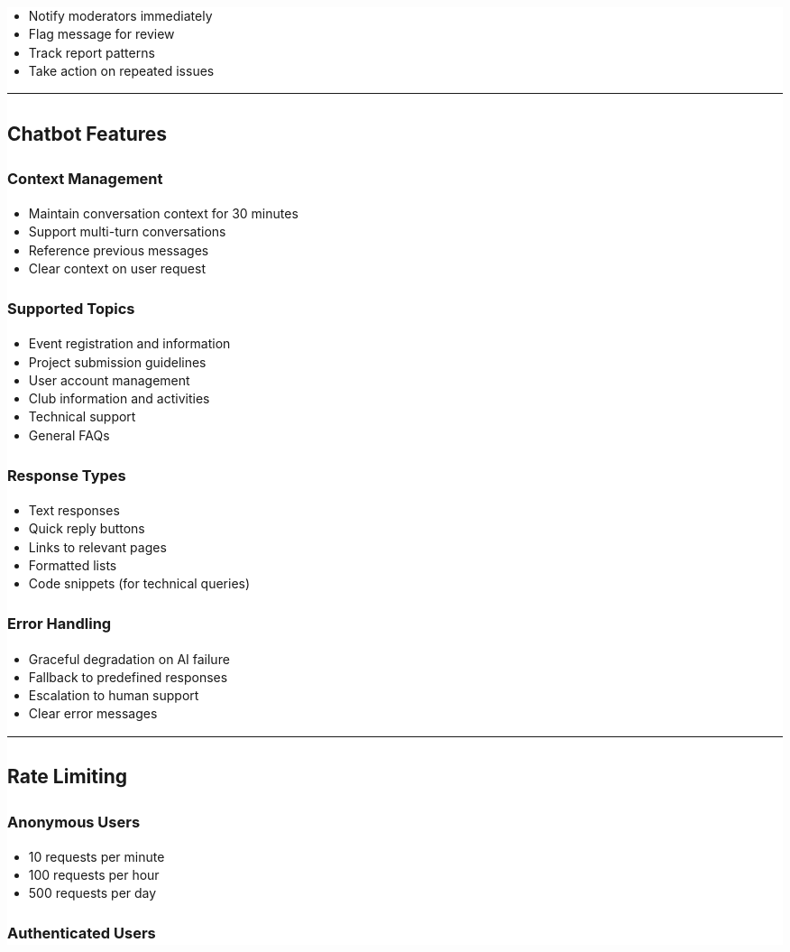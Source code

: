 - Notify moderators immediately
- Flag message for review
- Track report patterns
- Take action on repeated issues

---

## Chatbot Features

### Context Management

- Maintain conversation context for 30 minutes
- Support multi-turn conversations
- Reference previous messages
- Clear context on user request

### Supported Topics

- Event registration and information
- Project submission guidelines
- User account management
- Club information and activities
- Technical support
- General FAQs

### Response Types

- Text responses
- Quick reply buttons
- Links to relevant pages
- Formatted lists
- Code snippets (for technical queries)

### Error Handling

- Graceful degradation on AI failure
- Fallback to predefined responses
- Escalation to human support
- Clear error messages

---

## Rate Limiting

### Anonymous Users

- 10 requests per minute
- 100 requests per hour
- 500 requests per day

### Authenticated Users

